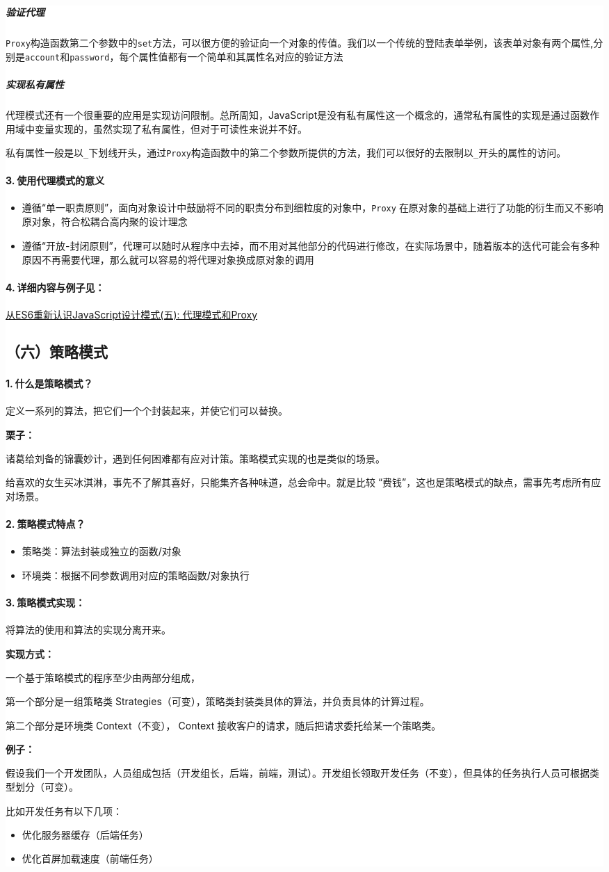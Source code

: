##### 验证代理

`Proxy`构造函数第二个参数中的`set`方法，可以很方便的验证向一个对象的传值。我们以一个传统的登陆表单举例，该表单对象有两个属性,分别是`account`和`password`，每个属性值都有一个简单和其属性名对应的验证方法

##### 实现私有属性

代理模式还有一个很重要的应用是实现访问限制。总所周知，JavaScript是没有私有属性这一个概念的，通常私有属性的实现是通过函数作用域中变量实现的，虽然实现了私有属性，但对于可读性来说并不好。

私有属性一般是以`_`下划线开头，通过`Proxy`构造函数中的第二个参数所提供的方法，我们可以很好的去限制以`_`开头的属性的访问。

#### 3. 使用代理模式的意义

* 遵循“单一职责原则”，面向对象设计中鼓励将不同的职责分布到细粒度的对象中，`Proxy` 在原对象的基础上进行了功能的衍生而又不影响原对象，符合松耦合高内聚的设计理念

* 遵循“开放-封闭原则”，代理可以随时从程序中去掉，而不用对其他部分的代码进行修改，在实际场景中，随着版本的迭代可能会有多种原因不再需要代理，那么就可以容易的将代理对象换成原对象的调用

#### 4. 详细内容与例子见：

[从ES6重新认识JavaScript设计模式(五): 代理模式和Proxy](https://www.jianshu.com/p/d791a84c5733)

## <span id="jump6">（六）策略模式</span>

#### 1. 什么是策略模式？

定义一系列的算法，把它们一个个封装起来，并使它们可以替换。

**栗子：**

诸葛给刘备的锦囊妙计，遇到任何困难都有应对计策。策略模式实现的也是类似的场景。

给喜欢的女生买冰淇淋，事先不了解其喜好，只能集齐各种味道，总会命中。就是比较 “费钱”，这也是策略模式的缺点，需事先考虑所有应对场景。

#### 2. 策略模式特点？

* 策略类：算法封装成独立的函数/对象

* 环境类：根据不同参数调用对应的策略函数/对象执行

#### 3. 策略模式实现：

将算法的使用和算法的实现分离开来。

**实现方式：**

一个基于策略模式的程序至少由两部分组成，

第一个部分是一组策略类 Strategies（可变），策略类封装类具体的算法，并负责具体的计算过程。

第二个部分是环境类 Context（不变）， Context 接收客户的请求，随后把请求委托给某一个策略类。

**例子：**

假设我们一个开发团队，人员组成包括（开发组长，后端，前端，测试）。开发组长领取开发任务（不变），但具体的任务执行人员可根据类型划分（可变）。

比如开发任务有以下几项：

* 优化服务器缓存（后端任务）

* 优化首屏加载速度（前端任务）
